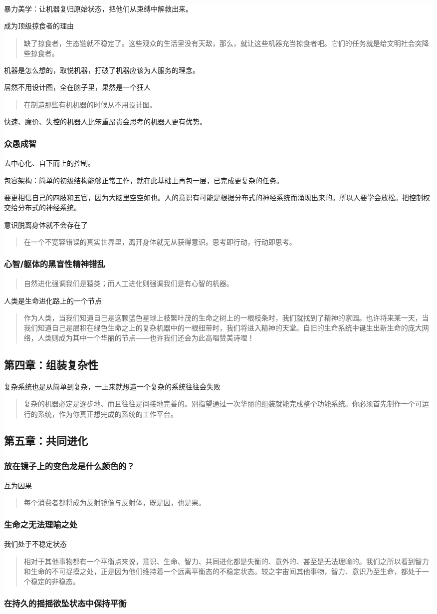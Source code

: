 暴力美学：让机器复归原始状态，把他们从束缚中解救出来。

成为顶级掠食者的理由

> 缺了掠食者，生态链就不稳定了。这些观众的生活里没有天敌，那么，就让这些机器充当掠食者吧。它们的任务就是给文明社会突降些掠食者。

机器是怎么想的，取悦机器，打破了机器应该为人服务的理念。

居然不用设计图，全在脑子里，果然是一个狂人

> 在制造那些有机机器的时候从不用设计图。

快速、廉价、失控的机器人比笨重昂贵会思考的机器人更有优势。

### 众愚成智

去中心化、自下而上的控制。

包容架构：简单的初级结构能够正常工作，就在此基础上再包一层，已完成更复杂的任务。

要更相信自己的四肢和五官，因为大脑里空空如也。人的意识有可能是根据分布式的神经系统而涌现出来的。所以人要学会放松。把控制权交给分布式的神经系统。

意识脱离身体就不会存在了

> 在一个不宽容错误的真实世界里，离开身体就无从获得意识。思考即行动，行动即思考。

### 心智/躯体的黑盲性精神错乱

> 自然进化强调我们是猿类；而人工进化则强调我们是有心智的机器。

人类是生命进化路上的一个节点

> 作为人类，当我们知道自己是这颗蓝色星球上枝繁叶茂的生命之树上的一根枝条时，我们就找到了精神的家园。也许将来某一天，当我们知道自己是层积在绿色生命之上的复杂机器中的一根纽带时，我们将进入精神的天堂。自旧的生命系统中诞生出新生命的庞大网络，人类则成为其中一个华丽的节点——也许我们还会为此高唱赞美诗哩！

## 第四章：组装复杂性

复杂系统也是从简单到复杂，一上来就想造一个复杂的系统往往会失败

> 复杂的机器必定是逐步地、而且往往是间接地完善的。别指望通过一次华丽的组装就能完成整个功能系统。你必须首先制作一个可运行的系统，作为你真正想完成的系统的工作平台。

## 第五章：共同进化

### 放在镜子上的变色龙是什么颜色的？

互为因果

> 每个消费者都将成为反射镜像与反射体，既是因，也是果。

### 生命之无法理喻之处

我们处于不稳定状态

> 相对于其他事物都有一个平衡点来说，意识、生命、智力、共同进化都是失衡的、意外的、甚至是无法理喻的。我们之所以看到智力和生命的不可捉摸之处，正是因为他们维持着一个远离平衡态的不稳定状态。较之宇宙间其他事物，智力、意识乃至生命，都处于一个稳定的非稳态。

### 在持久的摇摇欲坠状态中保持平衡
